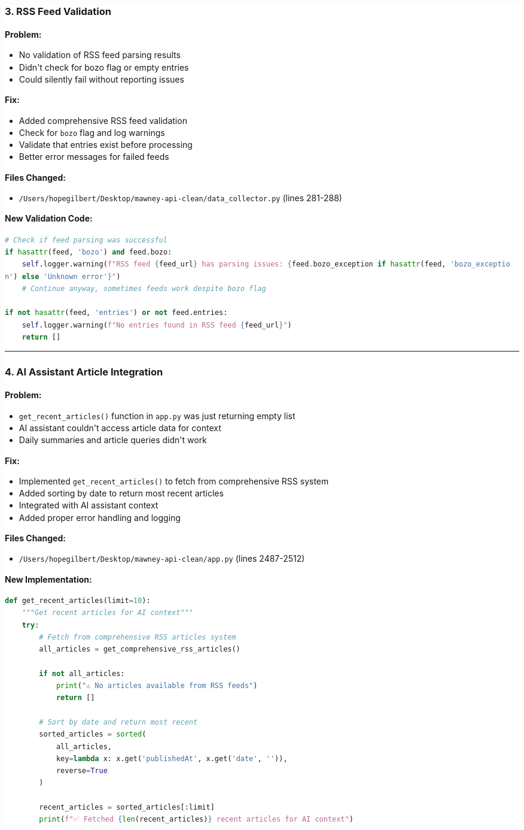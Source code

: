 
### 3. **RSS Feed Validation**
**Problem:**
- No validation of RSS feed parsing results
- Didn't check for bozo flag or empty entries
- Could silently fail without reporting issues

**Fix:**
- Added comprehensive RSS feed validation
- Check for `bozo` flag and log warnings
- Validate that entries exist before processing
- Better error messages for failed feeds

**Files Changed:**
- `/Users/hopegilbert/Desktop/mawney-api-clean/data_collector.py` (lines 281-288)

**New Validation Code:**
```python
# Check if feed parsing was successful
if hasattr(feed, 'bozo') and feed.bozo:
    self.logger.warning(f"RSS feed {feed_url} has parsing issues: {feed.bozo_exception if hasattr(feed, 'bozo_exception') else 'Unknown error'}")
    # Continue anyway, sometimes feeds work despite bozo flag

if not hasattr(feed, 'entries') or not feed.entries:
    self.logger.warning(f"No entries found in RSS feed {feed_url}")
    return []
```

---

### 4. **AI Assistant Article Integration**
**Problem:**
- `get_recent_articles()` function in `app.py` was just returning empty list
- AI assistant couldn't access article data for context
- Daily summaries and article queries didn't work

**Fix:**
- Implemented `get_recent_articles()` to fetch from comprehensive RSS system
- Added sorting by date to return most recent articles
- Integrated with AI assistant context
- Added proper error handling and logging

**Files Changed:**
- `/Users/hopegilbert/Desktop/mawney-api-clean/app.py` (lines 2487-2512)

**New Implementation:**
```python
def get_recent_articles(limit=10):
    """Get recent articles for AI context"""
    try:
        # Fetch from comprehensive RSS articles system
        all_articles = get_comprehensive_rss_articles()
        
        if not all_articles:
            print("⚠️ No articles available from RSS feeds")
            return []
        
        # Sort by date and return most recent
        sorted_articles = sorted(
            all_articles, 
            key=lambda x: x.get('publishedAt', x.get('date', '')), 
            reverse=True
        )
        
        recent_articles = sorted_articles[:limit]
        print(f"✅ Fetched {len(recent_articles)} recent articles for AI context")
```